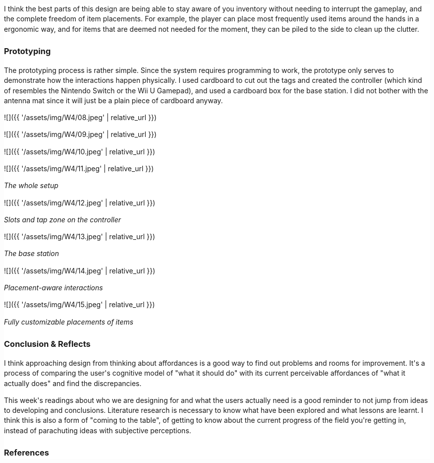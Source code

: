 I think the best parts of this design are being able to stay aware of you inventory without needing to interrupt the gameplay, and the complete freedom of item placements. For example, the player can place most frequently used items around the hands in a ergonomic way, and for items that are deemed not needed for the moment, they can be piled to the side to clean up the clutter.

### Prototyping

The prototyping process is rather simple. Since the system requires programming to work, the prototype only serves to demonstrate how the interactions happen physically. I used cardboard to cut out the tags and created the controller (which kind of resembles the Nintendo Switch or the Wii U Gamepad), and used a cardboard box for the base station. I did not bother with the antenna mat since it will just be a plain piece of cardboard anyway.

![]({{ '/assets/img/W4/08.jpeg' | relative_url }})

![]({{ '/assets/img/W4/09.jpeg' | relative_url }})

![]({{ '/assets/img/W4/10.jpeg' | relative_url }})

![]({{ '/assets/img/W4/11.jpeg' | relative_url }})

*The whole setup*

![]({{ '/assets/img/W4/12.jpeg' | relative_url }})

*Slots and tap zone on the controller*

![]({{ '/assets/img/W4/13.jpeg' | relative_url }})

*The base station*

![]({{ '/assets/img/W4/14.jpeg' | relative_url }})

*Placement-aware interactions*

![]({{ '/assets/img/W4/15.jpeg' | relative_url }})

*Fully customizable placements of items*

### Conclusion & Reflects

I think approaching design from thinking about affordances is a good way to find out problems and rooms for improvement. It's a process of comparing the user's cognitive model of "what it should do" with its current perceivable affordances of "what it actually does" and find the discrepancies.

This week's readings about who we are designing for and what the users actually need is a good reminder to not jump from ideas to developing and conclusions. Literature research is necessary to know what have been explored and what lessons are learnt. I think this is also a form of "coming to the table", of getting to know about the current progress of the field you're getting in, instead of parachuting ideas with subjective perceptions.

### References
